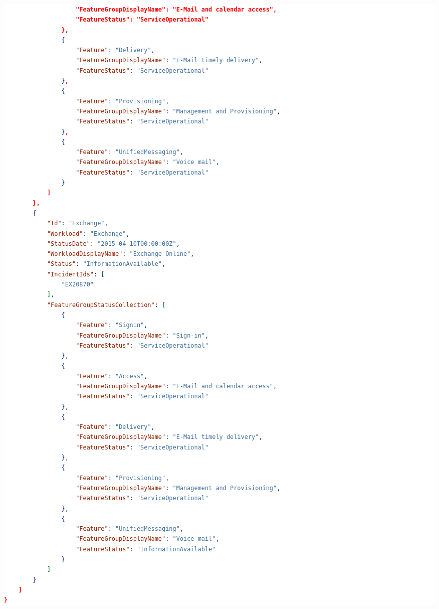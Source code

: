 ```json
                    "FeatureGroupDisplayName": "E-Mail and calendar access",
                    "FeatureStatus": "ServiceOperational"
                },
                {
                    "Feature": "Delivery",
                    "FeatureGroupDisplayName": "E-Mail timely delivery",
                    "FeatureStatus": "ServiceOperational"
                },
                {
                    "Feature": "Provisioning",
                    "FeatureGroupDisplayName": "Management and Provisioning",
                    "FeatureStatus": "ServiceOperational"
                },
                {
                    "Feature": "UnifiedMessaging",
                    "FeatureGroupDisplayName": "Voice mail",
                    "FeatureStatus": "ServiceOperational"
                }
            ]
        },
        {
            "Id": "Exchange",
            "Workload": "Exchange",
            "StatusDate": "2015-04-10T00:00:00Z",
            "WorkloadDisplayName": "Exchange Online",
            "Status": "InformationAvailable",
            "IncidentIds": [
                "EX20870"
            ],
            "FeatureGroupStatusCollection": [
                {
                    "Feature": "Signin",
                    "FeatureGroupDisplayName": "Sign-in",
                    "FeatureStatus": "ServiceOperational"
                },
                {
                    "Feature": "Access",
                    "FeatureGroupDisplayName": "E-Mail and calendar access",
                    "FeatureStatus": "ServiceOperational"
                },
                {
                    "Feature": "Delivery",
                    "FeatureGroupDisplayName": "E-Mail timely delivery",
                    "FeatureStatus": "ServiceOperational"
                },
                {
                    "Feature": "Provisioning",
                    "FeatureGroupDisplayName": "Management and Provisioning",
                    "FeatureStatus": "ServiceOperational"
                },
                {
                    "Feature": "UnifiedMessaging",
                    "FeatureGroupDisplayName": "Voice mail",
                    "FeatureStatus": "InformationAvailable"
                }
            ]
        }
    ]
}
```
